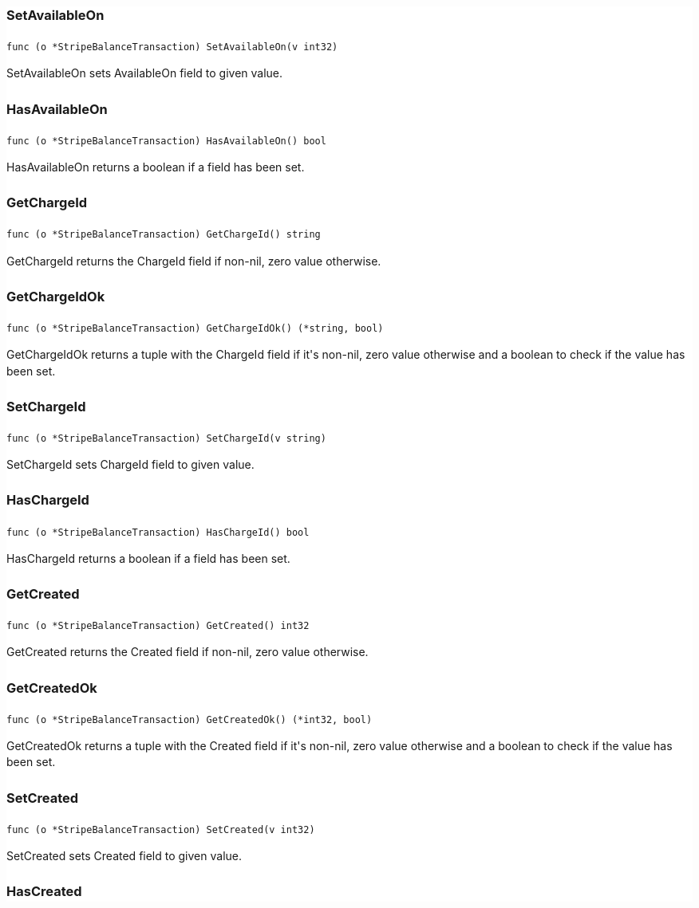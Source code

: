### SetAvailableOn

`func (o *StripeBalanceTransaction) SetAvailableOn(v int32)`

SetAvailableOn sets AvailableOn field to given value.

### HasAvailableOn

`func (o *StripeBalanceTransaction) HasAvailableOn() bool`

HasAvailableOn returns a boolean if a field has been set.

### GetChargeId

`func (o *StripeBalanceTransaction) GetChargeId() string`

GetChargeId returns the ChargeId field if non-nil, zero value otherwise.

### GetChargeIdOk

`func (o *StripeBalanceTransaction) GetChargeIdOk() (*string, bool)`

GetChargeIdOk returns a tuple with the ChargeId field if it's non-nil, zero value otherwise
and a boolean to check if the value has been set.

### SetChargeId

`func (o *StripeBalanceTransaction) SetChargeId(v string)`

SetChargeId sets ChargeId field to given value.

### HasChargeId

`func (o *StripeBalanceTransaction) HasChargeId() bool`

HasChargeId returns a boolean if a field has been set.

### GetCreated

`func (o *StripeBalanceTransaction) GetCreated() int32`

GetCreated returns the Created field if non-nil, zero value otherwise.

### GetCreatedOk

`func (o *StripeBalanceTransaction) GetCreatedOk() (*int32, bool)`

GetCreatedOk returns a tuple with the Created field if it's non-nil, zero value otherwise
and a boolean to check if the value has been set.

### SetCreated

`func (o *StripeBalanceTransaction) SetCreated(v int32)`

SetCreated sets Created field to given value.

### HasCreated
